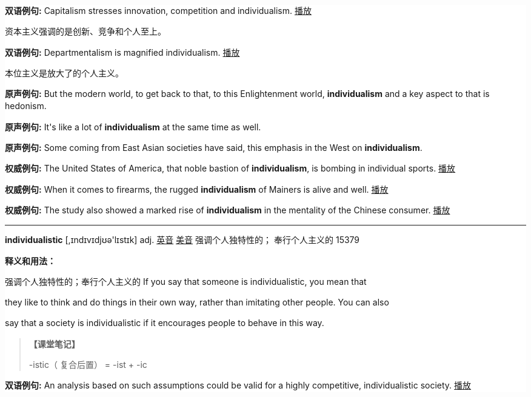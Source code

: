 **双语例句:** Capitalism stresses innovation, competition and individualism. [播放](https://dict.youdao.com/dictvoice?audio=Capitalism+stresses+innovation%2C+competition+and+individualism.&le=eng&le=eng&type=2)

资本主义强调的是创新、竞争和个人至上。 

**双语例句:** Departmentalism is magnified individualism. [播放](https://dict.youdao.com/dictvoice?audio=Departmentalism+is+magnified+individualism.&le=eng&le=eng&type=2)

本位主义是放大了的个人主义。 

**原声例句:** But the modern world, to get back to that, to this Enlightenment world, **individualism** and a key aspect to that is hedonism.



**原声例句:** It's like a lot of **individualism** at the same time as well.



**原声例句:** Some coming from East Asian societies have said, this emphasis in the West on **individualism**.



**权威例句:** The United States of America, that noble bastion of **individualism**, is bombing in individual sports.  [播放](https://dict.youdao.com/dictvoice?audio=The+United+States+of+America%2C+that+noble+bastion+of+individualism%2C+is+bombing+in+individual+sports.+&le=eng&type=2)

**权威例句:** When it comes to firearms, the rugged **individualism** of Mainers is alive and well.  [播放](https://dict.youdao.com/dictvoice?audio=When+it+comes+to+firearms%2C+the+rugged+individualism+of+Mainers+is+alive+and+well.+&le=eng&type=2)

**权威例句:** The study also showed a marked rise of **individualism** in the mentality of the Chinese consumer.  [播放](https://dict.youdao.com/dictvoice?audio=The+study+also+showed+a+marked+rise+of+individualism+in+the+mentality+of+the+Chinese+consumer.+&le=eng&type=2)



***

**individualistic**  \[,ɪndɪvɪdjʊə'lɪstɪk] adj.  [英音](https://dict.youdao.com/dictvoice?audio=individualistic\&type=1)  [美音](https://dict.youdao.com/dictvoice?audio=individualistic\&type=2) 强调个人独特性的； 奉行个人主义的 15379

**释义和用法：**

强调个人独特性的；奉行个人主义的 If you say that someone is individualistic, you mean that

they like to think and do things in their own way, rather than imitating other people. You can also

say that a society is individualistic if it encourages people to behave in this way.

> **【课堂笔记】**
>
> \-istic（ 复合后置） = -ist + -ic



**双语例句:** An analysis based on such assumptions could be valid for a highly competitive, individualistic society. [播放](https://dict.youdao.com/dictvoice?audio=An+analysis+based+on+such+assumptions+could+be+valid+for+a+highly+competitive%2C+individualistic+society.&le=eng&le=eng&type=2)
